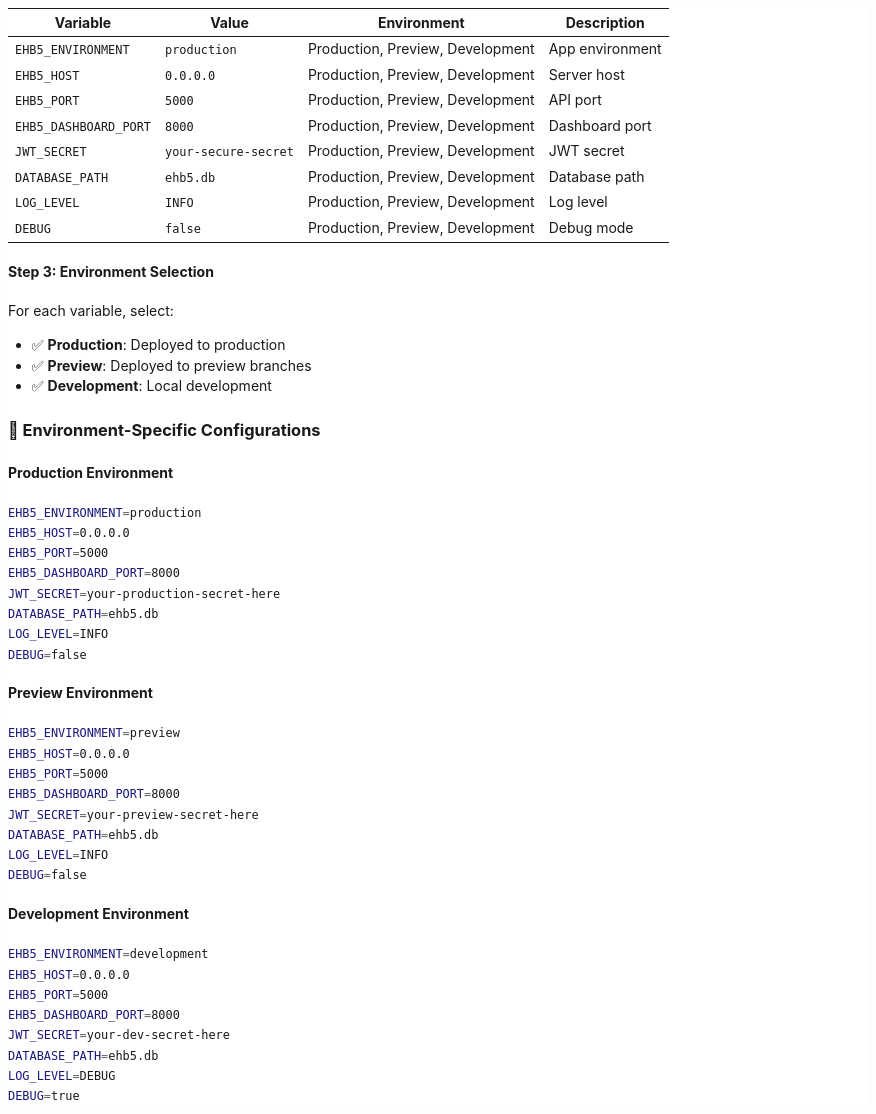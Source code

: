 | Variable | Value | Environment | Description |
|----------|-------|-------------|-------------|
| `EHB5_ENVIRONMENT` | `production` | Production, Preview, Development | App environment |
| `EHB5_HOST` | `0.0.0.0` | Production, Preview, Development | Server host |
| `EHB5_PORT` | `5000` | Production, Preview, Development | API port |
| `EHB5_DASHBOARD_PORT` | `8000` | Production, Preview, Development | Dashboard port |
| `JWT_SECRET` | `your-secure-secret` | Production, Preview, Development | JWT secret |
| `DATABASE_PATH` | `ehb5.db` | Production, Preview, Development | Database path |
| `LOG_LEVEL` | `INFO` | Production, Preview, Development | Log level |
| `DEBUG` | `false` | Production, Preview, Development | Debug mode |

#### Step 3: Environment Selection
For each variable, select:
- ✅ **Production**: Deployed to production
- ✅ **Preview**: Deployed to preview branches
- ✅ **Development**: Local development

### 🔧 Environment-Specific Configurations

#### Production Environment
```bash
EHB5_ENVIRONMENT=production
EHB5_HOST=0.0.0.0
EHB5_PORT=5000
EHB5_DASHBOARD_PORT=8000
JWT_SECRET=your-production-secret-here
DATABASE_PATH=ehb5.db
LOG_LEVEL=INFO
DEBUG=false
```

#### Preview Environment
```bash
EHB5_ENVIRONMENT=preview
EHB5_HOST=0.0.0.0
EHB5_PORT=5000
EHB5_DASHBOARD_PORT=8000
JWT_SECRET=your-preview-secret-here
DATABASE_PATH=ehb5.db
LOG_LEVEL=INFO
DEBUG=false
```

#### Development Environment
```bash
EHB5_ENVIRONMENT=development
EHB5_HOST=0.0.0.0
EHB5_PORT=5000
EHB5_DASHBOARD_PORT=8000
JWT_SECRET=your-dev-secret-here
DATABASE_PATH=ehb5.db
LOG_LEVEL=DEBUG
DEBUG=true
```
